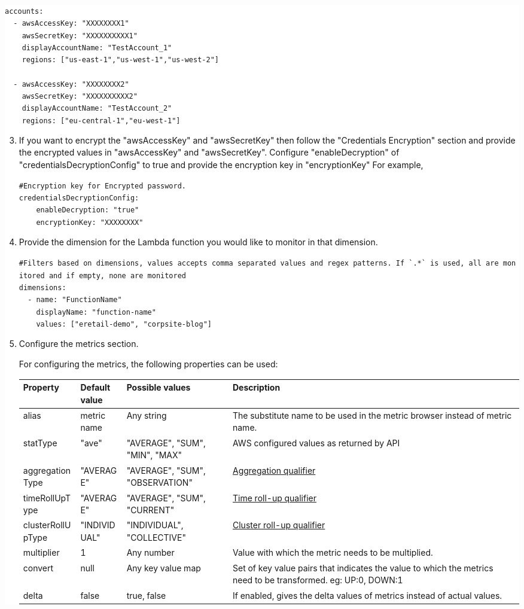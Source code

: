    ```
   accounts:
     - awsAccessKey: "XXXXXXXX1"
       awsSecretKey: "XXXXXXXXXX1"
       displayAccountName: "TestAccount_1"
       regions: ["us-east-1","us-west-1","us-west-2"]

     - awsAccessKey: "XXXXXXXX2"
       awsSecretKey: "XXXXXXXXXX2"
       displayAccountName: "TestAccount_2"
       regions: ["eu-central-1","eu-west-1"]
   ```
3. If you want to encrypt the "awsAccessKey" and "awsSecretKey" then follow the "Credentials Encryption" section and provide the encrypted values in "awsAccessKey" and "awsSecretKey".
Configure "enableDecryption" of "credentialsDecryptionConfig" to true and provide the encryption key in "encryptionKey"
   For example,
   ```
   #Encryption key for Encrypted password.
   credentialsDecryptionConfig:
       enableDecryption: "true"
       encryptionKey: "XXXXXXXX"
   ```
4. Provide the dimension for the Lambda function you would like to monitor in that dimension.
    ```
    #Filters based on dimensions, values accepts comma separated values and regex patterns. If `.*` is used, all are monitored and if empty, none are monitored
    dimensions:
      - name: "FunctionName"
        displayName: "function-name"
        values: ["eretail-demo", "corpsite-blog"]
    ```

6. Configure the metrics section.

     For configuring the metrics, the following properties can be used:

     |     Property      |   Default value |         Possible values         |                                              Description                                                                                                |
     | :---------------- | :-------------- | :------------------------------ | :------------------------------------------------------------------------------------------------------------- |
     | alias             | metric name     | Any string                      | The substitute name to be used in the metric browser instead of metric name.                                   |
     | statType          | "ave"           | "AVERAGE", "SUM", "MIN", "MAX"  | AWS configured values as returned by API                                                                       |
     | aggregationType   | "AVERAGE"       | "AVERAGE", "SUM", "OBSERVATION" | [Aggregation qualifier](https://docs.appdynamics.com/display/PRO44/Build+a+Monitoring+Extension+Using+Java)    |
     | timeRollUpType    | "AVERAGE"       | "AVERAGE", "SUM", "CURRENT"     | [Time roll-up qualifier](https://docs.appdynamics.com/display/PRO44/Build+a+Monitoring+Extension+Using+Java)   |
     | clusterRollUpType | "INDIVIDUAL"    | "INDIVIDUAL", "COLLECTIVE"      | [Cluster roll-up qualifier](https://docs.appdynamics.com/display/PRO44/Build+a+Monitoring+Extension+Using+Java)|
     | multiplier        | 1               | Any number                      | Value with which the metric needs to be multiplied.                                                            |
     | convert           | null            | Any key value map               | Set of key value pairs that indicates the value to which the metrics need to be transformed. eg: UP:0, DOWN:1  |
     | delta             | false           | true, false                     | If enabled, gives the delta values of metrics instead of actual values.                                        |
